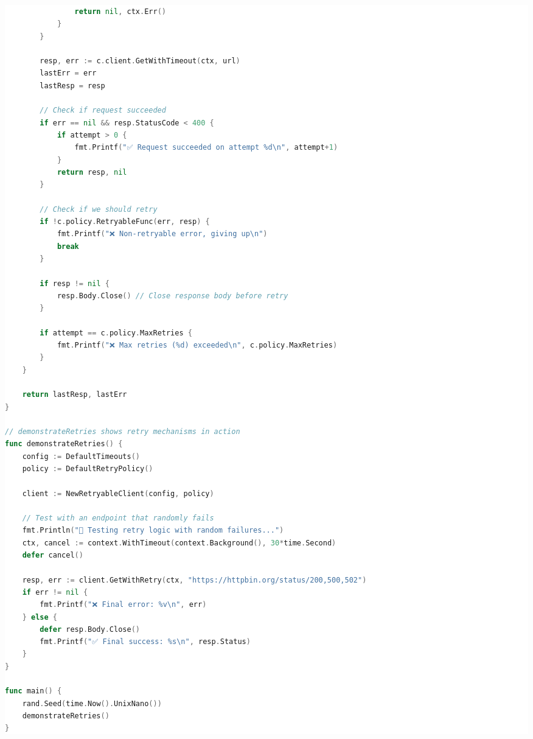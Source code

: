 ```go
                return nil, ctx.Err()
            }
        }

        resp, err := c.client.GetWithTimeout(ctx, url)
        lastErr = err
        lastResp = resp

        // Check if request succeeded
        if err == nil && resp.StatusCode < 400 {
            if attempt > 0 {
                fmt.Printf("✅ Request succeeded on attempt %d\n", attempt+1)
            }
            return resp, nil
        }

        // Check if we should retry
        if !c.policy.RetryableFunc(err, resp) {
            fmt.Printf("❌ Non-retryable error, giving up\n")
            break
        }

        if resp != nil {
            resp.Body.Close() // Close response body before retry
        }

        if attempt == c.policy.MaxRetries {
            fmt.Printf("❌ Max retries (%d) exceeded\n", c.policy.MaxRetries)
        }
    }

    return lastResp, lastErr
}

// demonstrateRetries shows retry mechanisms in action
func demonstrateRetries() {
    config := DefaultTimeouts()
    policy := DefaultRetryPolicy()
    
    client := NewRetryableClient(config, policy)

    // Test with an endpoint that randomly fails
    fmt.Println("🎲 Testing retry logic with random failures...")
    ctx, cancel := context.WithTimeout(context.Background(), 30*time.Second)
    defer cancel()

    resp, err := client.GetWithRetry(ctx, "https://httpbin.org/status/200,500,502")
    if err != nil {
        fmt.Printf("❌ Final error: %v\n", err)
    } else {
        defer resp.Body.Close()
        fmt.Printf("✅ Final success: %s\n", resp.Status)
    }
}

func main() {
    rand.Seed(time.Now().UnixNano())
    demonstrateRetries()
}
```
